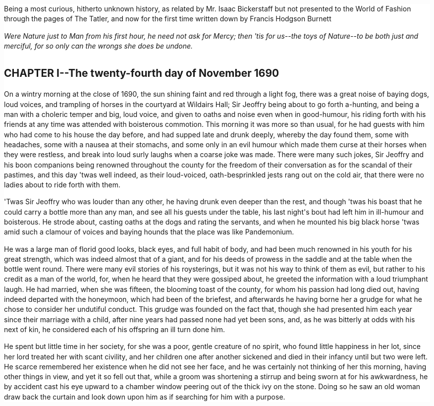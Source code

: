 Being a most curious, hitherto unknown
history, as related by Mr. Isaac Bickerstaff
but not presented to the World of
Fashion through the pages of
The Tatler, and now for the
first time written down
by
Francis Hodgson Burnett

_Were Nature just to Man from his first hour, he need not ask for Mercy; then 'tis for us--the toys of Nature--to be both just and merciful, for so only can the wrongs she does be undone._

## CHAPTER I--The twenty-fourth day of November 1690

On a wintry morning at the close of 1690, the sun shining faint and red through a light fog, there was a great noise of baying dogs, loud voices, and trampling of horses in the courtyard at Wildairs Hall; Sir Jeoffry being about to go forth a-hunting, and being a man with a choleric temper and big, loud voice, and given to oaths and noise even when in good-humour, his riding forth with his friends at any time was attended with boisterous commotion.  This morning it was more so than usual, for he had guests with him who had come to his house the day before, and had supped late and drunk deeply, whereby the day found them, some with headaches, some with a nausea at their stomachs, and some only in an evil humour which made them curse at their horses when they were restless, and break into loud surly laughs when a coarse joke was made.  There were many such jokes, Sir Jeoffry and his boon companions being renowned throughout the county for the freedom of their conversation as for the scandal of their pastimes, and this day 'twas well indeed, as their loud-voiced, oath-besprinkled jests rang out on the cold air, that there were no ladies about to ride forth with them.

'Twas Sir Jeoffry who was louder than any other, he having drunk even deeper than the rest, and though 'twas his boast that he could carry a bottle more than any man, and see all his guests under the table, his last night's bout had left him in ill-humour and boisterous.  He strode about, casting oaths at the dogs and rating the servants, and when he mounted his big black horse 'twas amid such a clamour of voices and baying hounds that the place was like Pandemonium.

He was a large man of florid good looks, black eyes, and full habit of body, and had been much renowned in his youth for his great strength, which was indeed almost that of a giant, and for his deeds of prowess in the saddle and at the table when the bottle went round.  There were many evil stories of his roysterings, but it was not his way to think of them as evil, but rather to his credit as a man of the world, for, when he heard that they were gossiped about, he greeted the information with a loud triumphant laugh.  He had married, when she was fifteen, the blooming toast of the county, for whom his passion had long died out, having indeed departed with the honeymoon, which had been of the briefest, and afterwards he having borne her a grudge for what he chose to consider her undutiful conduct.  This grudge was founded on the fact that, though she had presented him each year since their marriage with a child, after nine years had passed none had yet been sons, and, as he was bitterly at odds with his next of kin, he considered each of his offspring an ill turn done him.

He spent but little time in her society, for she was a poor, gentle creature of no spirit, who found little happiness in her lot, since her lord treated her with scant civility, and her children one after another sickened and died in their infancy until but two were left.  He scarce remembered her existence when he did not see her face, and he was certainly not thinking of her this morning, having other things in view, and yet it so fell out that, while a groom was shortening a stirrup and being sworn at for his awkwardness, he by accident cast his eye upward to a chamber window peering out of the thick ivy on the stone.  Doing so he saw an old woman draw back the curtain and look down upon him as if searching for him with a purpose.
